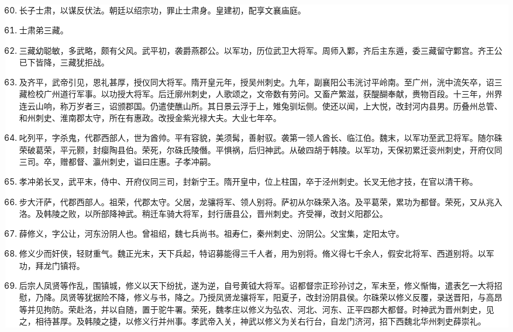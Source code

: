 60. <span id="万俟普子洛_可硃浑元_刘丰_破六韩常_金祚_刘贵_蔡俊_韩贤尉长命_王怀_任祥子胄_莫多娄贷文子敬显_厍狄回洛_厍狄盛张保洛贺拔仁_曲珍_段琛_尉摽_摽子相贵_康德_韩建业_封辅相范舍乐_牒舍乐侯莫陈相_薛孤延_斛律羌举子孝卿_张琼_宋显王则_慕容绍宗_叱列平步大汗萨_薛修义_慕容俨厍狄伏连_潘乐彭乐_暴显_皮景和_綦连猛_元景安_独孤永业_鲜于世荣_傅伏-60"></span>
长子士肃，以谋反伏法。朝廷以绍宗功，罪止士肃身。皇建初，配享文襄庙庭。

61. <span id="万俟普子洛_可硃浑元_刘丰_破六韩常_金祚_刘贵_蔡俊_韩贤尉长命_王怀_任祥子胄_莫多娄贷文子敬显_厍狄回洛_厍狄盛张保洛贺拔仁_曲珍_段琛_尉摽_摽子相贵_康德_韩建业_封辅相范舍乐_牒舍乐侯莫陈相_薛孤延_斛律羌举子孝卿_张琼_宋显王则_慕容绍宗_叱列平步大汗萨_薛修义_慕容俨厍狄伏连_潘乐彭乐_暴显_皮景和_綦连猛_元景安_独孤永业_鲜于世荣_傅伏-61"></span>
士肃弟三藏。

62. <span id="万俟普子洛_可硃浑元_刘丰_破六韩常_金祚_刘贵_蔡俊_韩贤尉长命_王怀_任祥子胄_莫多娄贷文子敬显_厍狄回洛_厍狄盛张保洛贺拔仁_曲珍_段琛_尉摽_摽子相贵_康德_韩建业_封辅相范舍乐_牒舍乐侯莫陈相_薛孤延_斛律羌举子孝卿_张琼_宋显王则_慕容绍宗_叱列平步大汗萨_薛修义_慕容俨厍狄伏连_潘乐彭乐_暴显_皮景和_綦连猛_元景安_独孤永业_鲜于世荣_傅伏-62"></span>
三藏幼聪敏，多武略，颇有父风。武平初，袭爵燕郡公。以军功，历位武卫大将军。周师入鄴，齐后主东遁，委三藏留守鄴宫。齐王公已下皆降，三藏犹拒战。

63. <span id="万俟普子洛_可硃浑元_刘丰_破六韩常_金祚_刘贵_蔡俊_韩贤尉长命_王怀_任祥子胄_莫多娄贷文子敬显_厍狄回洛_厍狄盛张保洛贺拔仁_曲珍_段琛_尉摽_摽子相贵_康德_韩建业_封辅相范舍乐_牒舍乐侯莫陈相_薛孤延_斛律羌举子孝卿_张琼_宋显王则_慕容绍宗_叱列平步大汗萨_薛修义_慕容俨厍狄伏连_潘乐彭乐_暴显_皮景和_綦连猛_元景安_独孤永业_鲜于世荣_傅伏-63"></span>
及齐平，武帝引见，恩礼甚厚，授仪同大将军。隋开皇元年，授吴州刺史。九年，副襄阳公韦洸讨平岭南。至广州，洸中流矢卒，诏三藏检校广州道行军事。以功授大将军。后迁廓州刺史，人歌颂之，文帝数有劳问。又畜产繁滋，获醍醐奉献，赉物百段。十三年，州界连云山响，称万岁者三，诏颁郡国。仍遣使醮山所。其日景云浮于上，雉兔驯坛侧。使还以闻，上大悦，改封河内县男。历叠州总管、和州刺史、淮南郡太守，所在有惠政。改授金紫光禄大夫。大业七年卒。

64. <span id="万俟普子洛_可硃浑元_刘丰_破六韩常_金祚_刘贵_蔡俊_韩贤尉长命_王怀_任祥子胄_莫多娄贷文子敬显_厍狄回洛_厍狄盛张保洛贺拔仁_曲珍_段琛_尉摽_摽子相贵_康德_韩建业_封辅相范舍乐_牒舍乐侯莫陈相_薛孤延_斛律羌举子孝卿_张琼_宋显王则_慕容绍宗_叱列平步大汗萨_薛修义_慕容俨厍狄伏连_潘乐彭乐_暴显_皮景和_綦连猛_元景安_独孤永业_鲜于世荣_傅伏-64"></span>
叱列平，字杀鬼，代郡西部人，世为酋帅。平有容貌，美须髯，善射驭。袭第一领人酋长、临江伯。魏末，以军功至武卫将军。随尔硃荣破葛荣，平元颢，封瘿陶县伯。荣死，尔硃氏陵僭。平惧祸，后归神武。从破四胡于韩陵。以军功，天保初累迁衮州刺史，开府仪同三司。卒，赠都督、瀛州刺史，谥曰庄惠。子孝冲嗣。

65. <span id="万俟普子洛_可硃浑元_刘丰_破六韩常_金祚_刘贵_蔡俊_韩贤尉长命_王怀_任祥子胄_莫多娄贷文子敬显_厍狄回洛_厍狄盛张保洛贺拔仁_曲珍_段琛_尉摽_摽子相贵_康德_韩建业_封辅相范舍乐_牒舍乐侯莫陈相_薛孤延_斛律羌举子孝卿_张琼_宋显王则_慕容绍宗_叱列平步大汗萨_薛修义_慕容俨厍狄伏连_潘乐彭乐_暴显_皮景和_綦连猛_元景安_独孤永业_鲜于世荣_傅伏-65"></span>
孝冲弟长叉，武平末，侍中、开府仪同三司，封新宁王。隋开皇中，位上柱国，卒于泾州刺史。长叉无他才技，在官以清干称。

66. <span id="万俟普子洛_可硃浑元_刘丰_破六韩常_金祚_刘贵_蔡俊_韩贤尉长命_王怀_任祥子胄_莫多娄贷文子敬显_厍狄回洛_厍狄盛张保洛贺拔仁_曲珍_段琛_尉摽_摽子相贵_康德_韩建业_封辅相范舍乐_牒舍乐侯莫陈相_薛孤延_斛律羌举子孝卿_张琼_宋显王则_慕容绍宗_叱列平步大汗萨_薛修义_慕容俨厍狄伏连_潘乐彭乐_暴显_皮景和_綦连猛_元景安_独孤永业_鲜于世荣_傅伏-66"></span>
步大汗萨，代郡西部人。祖荣，代郡太守。父居，龙骧将军、领人别将。萨初从尔硃荣入洛。及平葛荣，累功为都督。荣死，又从兆入洛。及韩陵之败，以所部降神武。稍迁车骑大将军，封行唐县公，晋州刺史。齐受禅，改封义阳郡公。

67. <span id="万俟普子洛_可硃浑元_刘丰_破六韩常_金祚_刘贵_蔡俊_韩贤尉长命_王怀_任祥子胄_莫多娄贷文子敬显_厍狄回洛_厍狄盛张保洛贺拔仁_曲珍_段琛_尉摽_摽子相贵_康德_韩建业_封辅相范舍乐_牒舍乐侯莫陈相_薛孤延_斛律羌举子孝卿_张琼_宋显王则_慕容绍宗_叱列平步大汗萨_薛修义_慕容俨厍狄伏连_潘乐彭乐_暴显_皮景和_綦连猛_元景安_独孤永业_鲜于世荣_傅伏-67"></span>
薛修义，字公让，河东汾阴人也。曾祖绍，魏七兵尚书。祖寿仁，秦州刺史、汾阴公。父宝集，定阳太守。

68. <span id="万俟普子洛_可硃浑元_刘丰_破六韩常_金祚_刘贵_蔡俊_韩贤尉长命_王怀_任祥子胄_莫多娄贷文子敬显_厍狄回洛_厍狄盛张保洛贺拔仁_曲珍_段琛_尉摽_摽子相贵_康德_韩建业_封辅相范舍乐_牒舍乐侯莫陈相_薛孤延_斛律羌举子孝卿_张琼_宋显王则_慕容绍宗_叱列平步大汗萨_薛修义_慕容俨厍狄伏连_潘乐彭乐_暴显_皮景和_綦连猛_元景安_独孤永业_鲜于世荣_傅伏-68"></span>
修义少而奸侠，轻财重气。魏正光末，天下兵起，特诏募能得三千人者，用为别将。脩义得七千余人，假安北将军、西道别将。以军功，拜龙门镇将。

69. <span id="万俟普子洛_可硃浑元_刘丰_破六韩常_金祚_刘贵_蔡俊_韩贤尉长命_王怀_任祥子胄_莫多娄贷文子敬显_厍狄回洛_厍狄盛张保洛贺拔仁_曲珍_段琛_尉摽_摽子相贵_康德_韩建业_封辅相范舍乐_牒舍乐侯莫陈相_薛孤延_斛律羌举子孝卿_张琼_宋显王则_慕容绍宗_叱列平步大汗萨_薛修义_慕容俨厍狄伏连_潘乐彭乐_暴显_皮景和_綦连猛_元景安_独孤永业_鲜于世荣_傅伏-69"></span>
后宗人凤贤等作乱，围镇城，修义以天下纷扰，遂为逆，自号黄钺大将军。诏都督宗正珍孙讨之，军未至，修义惭悔，遣表乞一大将招慰，乃降。凤贤等犹据险不降，修义与书，降之。乃授凤贤龙骧将军，阳夏子，改封汾阴县侯。尔硃荣以修义反覆，录送晋阳，与高昂等并见拘防。荣赴洛，并以自随，置于驼牛署。荣死，魏孝庄以修义为弘农、河北、河东、正平四郡大都督。时神武为晋州刺史，见之，相待甚厚。及韩陵之捷，以修义行并州事。孝武帝入关，神武以修义为关右行台，自龙门济河，招下西魏北华州刺史薛崇礼。
